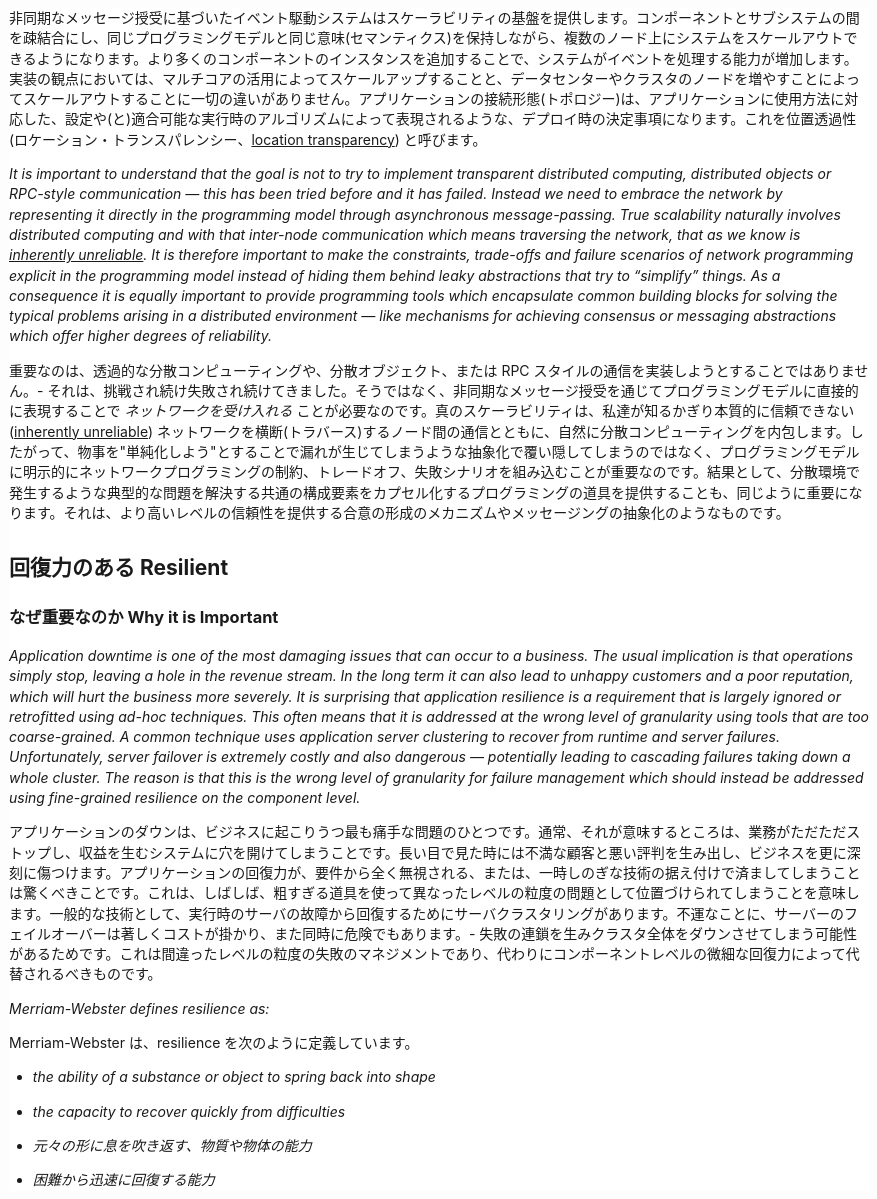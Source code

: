 非同期なメッセージ授受に基づいたイベント駆動システムはスケーラビリティの基盤を提供します。コンポーネントとサブシステムの間を疎結合にし、同じプログラミングモデルと同じ意味(セマンティクス)を保持しながら、複数のノード上にシステムをスケールアウトできるようになります。より多くのコンポーネントのインスタンスを追加することで、システムがイベントを処理する能力が増加します。実装の観点においては、マルチコアの活用によってスケールアップすることと、データセンターやクラスタのノードを増やすことによってスケールアウトすることに一切の違いがありません。アプリケーションの接続形態(トポロジー)は、アプリケーションに使用方法に対応した、設定や(と)適合可能な実行時のアルゴリズムによって表現されるような、デプロイ時の決定事項になります。これを位置透過性(ロケーション・トランスパレンシー、[location transparency](http://en.wikipedia.org/wiki/Location_transparency)) と呼びます。

_It is important to understand that the goal is not to try to implement transparent distributed computing, distributed objects or RPC-style communication — this has been tried before and it has failed. Instead we need to *embrace the network* by representing it directly in the programming model through asynchronous message-passing. True scalability naturally involves distributed computing and with that inter-node communication which means traversing the network, that as we know is [inherently unreliable](http://aphyr.com/posts/288-the-network-is-reliable). It is therefore important to make the constraints, trade-offs and failure scenarios of network programming explicit in the programming model instead of hiding them behind leaky abstractions that try to “simplify” things. As a consequence it is equally important to provide programming tools which encapsulate common building blocks for solving the typical problems arising in a distributed environment — like mechanisms for achieving consensus or messaging abstractions which offer higher degrees of reliability._

重要なのは、透過的な分散コンピューティングや、分散オブジェクト、または RPC スタイルの通信を実装しようとすることではありません。- それは、挑戦され続け失敗され続けてきました。そうではなく、非同期なメッセージ授受を通じてプログラミングモデルに直接的に表現することで *ネットワークを受け入れる* ことが必要なのです。真のスケーラビリティは、私達が知るかぎり本質的に信頼できない([inherently unreliable](http://aphyr.com/posts/288-the-network-is-reliable)) ネットワークを横断(トラバース)するノード間の通信とともに、自然に分散コンピューティングを内包します。したがって、物事を"単純化しよう"とすることで漏れが生じてしまうような抽象化で覆い隠してしまうのではなく、プログラミングモデルに明示的にネットワークプログラミングの制約、トレードオフ、失敗シナリオを組み込むことが重要なのです。結果として、分散環境で発生するような典型的な問題を解決する共通の構成要素をカプセル化するプログラミングの道具を提供することも、同じように重要になります。それは、より高いレベルの信頼性を提供する合意の形成のメカニズムやメッセージングの抽象化のようなものです。

## 回復力のある Resilient

### なぜ重要なのか Why it is Important

_Application downtime is one of the most damaging issues that can occur to a business. The usual implication is that operations simply stop, leaving a hole in the revenue stream. In the long term it can also lead to unhappy customers and a poor reputation, which will hurt the business more severely. It is surprising that application resilience is a requirement that is largely ignored or retrofitted using ad-hoc techniques. This often means that it is addressed at the wrong level of granularity using tools that are too coarse-grained. A common technique uses application server clustering to recover from runtime and server failures. Unfortunately, server failover is extremely costly and also dangerous — potentially leading to cascading failures taking down a whole cluster. The reason is that this is the wrong level of granularity for failure management which should instead be addressed using fine-grained resilience on the component level._

アプリケーションのダウンは、ビジネスに起こりうつ最も痛手な問題のひとつです。通常、それが意味するところは、業務がただただストップし、収益を生むシステムに穴を開けてしまうことです。長い目で見た時には不満な顧客と悪い評判を生み出し、ビジネスを更に深刻に傷つけます。アプリケーションの回復力が、要件から全く無視される、または、一時しのぎな技術の据え付けで済ましてしまうことは驚くべきことです。これは、しばしば、粗すぎる道具を使って異なったレベルの粒度の問題として位置づけられてしまうことを意味します。一般的な技術として、実行時のサーバの故障から回復するためにサーバクラスタリングがあります。不運なことに、サーバーのフェイルオーバーは著しくコストが掛かり、また同時に危険でもあります。- 失敗の連鎖を生みクラスタ全体をダウンさせてしまう可能性があるためです。これは間違ったレベルの粒度の失敗のマネジメントであり、代わりにコンポーネントレベルの微細な回復力によって代替されるべきものです。

_Merriam-Webster defines resilience as:_

Merriam-Webster は、resilience を次のように定義しています。

- *the ability of a substance or object to spring back into shape*
- *the capacity to recover quickly from difficulties*

- *元々の形に息を吹き返す、物質や物体の能力* 
- *困難から迅速に回復する能力*
